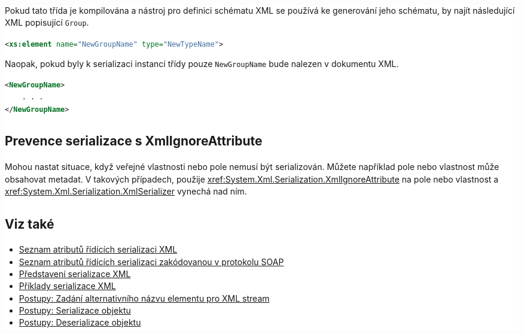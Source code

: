 Pokud tato třída je kompilována a nástroj pro definici schématu XML se používá ke generování jeho schématu, by najít následující XML popisující `Group`.

```xml
<xs:element name="NewGroupName" type="NewTypeName">
```

Naopak, pokud byly k serializaci instancí třídy pouze `NewGroupName` bude nalezen v dokumentu XML.

```xml
<NewGroupName>
    . . .
</NewGroupName>
```

## <a name="preventing-serialization-with-the-xmlignoreattribute"></a>Prevence serializace s XmlIgnoreAttribute

Mohou nastat situace, když veřejné vlastnosti nebo pole nemusí být serializován. Můžete například pole nebo vlastnost může obsahovat metadat. V takových případech, použije <xref:System.Xml.Serialization.XmlIgnoreAttribute> na pole nebo vlastnost a <xref:System.Xml.Serialization.XmlSerializer> vynechá nad ním.

## <a name="see-also"></a>Viz také

- [Seznam atributů řídících serializaci XML](attributes-that-control-xml-serialization.md)
- [Seznam atributů řídících serializaci zakódovanou v protokolu SOAP](attributes-that-control-encoded-soap-serialization.md)
- [Představení serializace XML](introducing-xml-serialization.md)
- [Příklady serializace XML](examples-of-xml-serialization.md)
- [Postupy: Zadání alternativního názvu elementu pro XML stream](how-to-specify-an-alternate-element-name-for-an-xml-stream.md)
- [Postupy: Serializace objektu](how-to-serialize-an-object.md)
- [Postupy: Deserializace objektu](how-to-deserialize-an-object.md)
